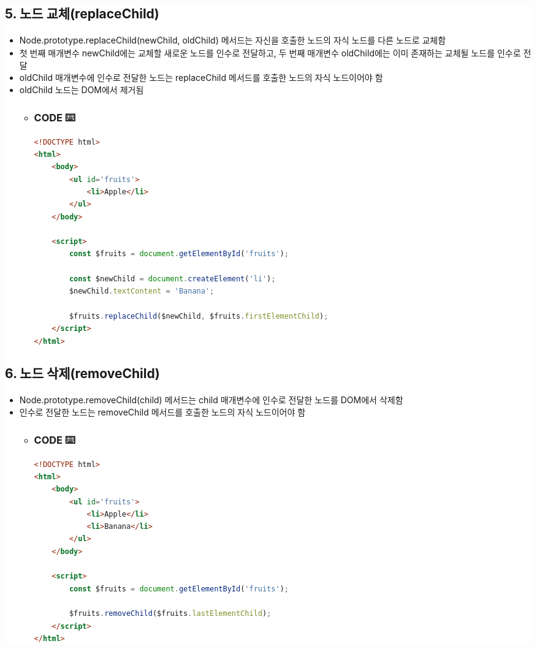 
## 5. 노드 교체(replaceChild)
- Node.prototype.replaceChild(newChild, oldChild) 메서드는 자신을 호출한 노드의 자식 노드를 다른 노드로 교체함
- 첫 번째 매개변수 newChild에는 교체할 새로운 노드를 인수로 전달하고, 두 번째 매개변수 oldChild에는 이미 존재하는 교체될 노드를 인수로 전달
- oldChild 매개변수에 인수로 전달한 노드는 replaceChild 메서드를 호출한 노드의 자식 노드이어야 함
- oldChild 노드는 DOM에서 제거됨
    - ### **CODE ⌨️**
        ``` html
        <!DOCTYPE html>
        <html>
            <body>
                <ul id='fruits'>
                    <li>Apple</li>
                </ul>
            </body>

            <script>
                const $fruits = document.getElementById('fruits');

                const $newChild = document.createElement('li');
                $newChild.textContent = 'Banana';

                $fruits.replaceChild($newChild, $fruits.firstElementChild);
            </script>
        </html>

        ```


## 6. 노드 삭제(removeChild)
- Node.prototype.removeChild(child) 메서드는 child 매개변수에 인수로 전달한 노드를 DOM에서 삭제함
- 인수로 전달한 노드는 removeChild 메서드를 호출한 노드의 자식 노드이어야 함
    - ### **CODE ⌨️**
        ``` html
        <!DOCTYPE html>
        <html>
            <body>
                <ul id='fruits'>
                    <li>Apple</li>
                    <li>Banana</li>
                </ul>
            </body>

            <script>
                const $fruits = document.getElementById('fruits');

                $fruits.removeChild($fruits.lastElementChild);
            </script>
        </html>

        ```